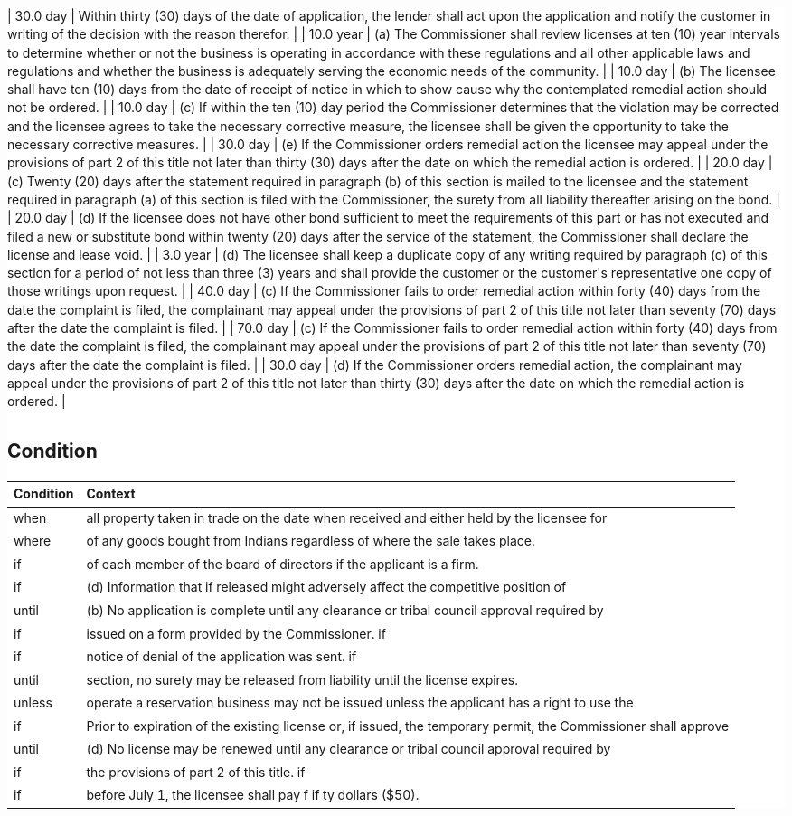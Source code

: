 | 30.0 day   | Within thirty (30) days of the date of application, the lender shall act upon the application and notify the customer in writing of the decision with the reason therefor.                                                                                                                                                               |
| 10.0 year  | (a) The Commissioner shall review licenses at ten (10) year intervals to determine whether or not the business is operating in accordance with these regulations and all other applicable laws and regulations and whether the business is adequately serving the economic needs of the community.                                       |
| 10.0 day   | (b) The licensee shall have ten (10) days from the date of receipt of notice in which to show cause why the contemplated remedial action should not be ordered.                                                                                                                                                                          |
| 10.0 day   | (c) If within the ten (10) day period the Commissioner determines that the violation may be corrected and the licensee agrees to take the necessary corrective measure, the licensee shall be given the opportunity to take the necessary corrective measures.                                                                           |
| 30.0 day   | (e) If the Commissioner orders remedial action the licensee may appeal under the provisions of part 2 of this title not later than thirty (30) days after the date on which the remedial action is ordered.                                                                                                                              |
| 20.0 day   | (c) Twenty (20) days after the statement required in paragraph (b) of this section is mailed to the licensee and the statement required in paragraph (a) of this section is filed with the Commissioner, the surety from all liability thereafter arising on the bond.                                                                   |
| 20.0 day   | (d) If the licensee does not have other bond sufficient to meet the requirements of this part or has not executed and filed a new or substitute bond within twenty (20) days after the service of the statement, the Commissioner shall declare the license and lease void.                                                              |
| 3.0 year   | (d) The licensee shall keep a duplicate copy of any writing required by paragraph (c) of this section for a period of not less than three (3) years and shall provide the customer or the customer's representative one copy of those writings upon request.                                                                             |
| 40.0 day   | (c) If the Commissioner fails to order remedial action within forty (40) days from the date the complaint is filed, the complainant may appeal under the provisions of part 2 of this title not later than seventy (70) days after the date the complaint is filed.                                                                      |
| 70.0 day   | (c) If the Commissioner fails to order remedial action within forty (40) days from the date the complaint is filed, the complainant may appeal under the provisions of part 2 of this title not later than seventy (70) days after the date the complaint is filed.                                                                      |
| 30.0 day   | (d) If the Commissioner orders remedial action, the complainant may appeal under the provisions of part 2 of this title not later than thirty (30) days after the date on which the remedial action is ordered.                                                                                                                          |


## Condition

| Condition     | Context                                                                                                                |
|:--------------|:-----------------------------------------------------------------------------------------------------------------------|
| when          | all property taken in trade on the date when received and either held by the licensee for                              |
| where         | of any goods bought from Indians regardless of where  the sale takes place.                                            |
| if            | of each member of the board of directors if  the applicant is a firm.                                                  |
| if            | (d) Information that  if released might adversely affect the competitive position of                                   |
| until         | (b) No application is complete  until any clearance or tribal council approval required by                             |
| if            | issued on a form provided by the Commissioner. if                                                                      |
| if            | notice of denial of the application was sent. if                                                                       |
| until         | section, no surety may be released from liability until  the license expires.                                          |
| unless        | operate a reservation business may not be issued unless the applicant has a right to use the                           |
| if            | Prior to expiration of the existing license or, if issued, the temporary permit, the Commissioner shall approve        |
| until         | (d) No license may be renewed  until any clearance or tribal council approval required by                              |
| if            | the provisions of part 2 of this title. if                                                                             |
| if            | before July 1, the licensee shall pay f if ty dollars ($50).                                                           |